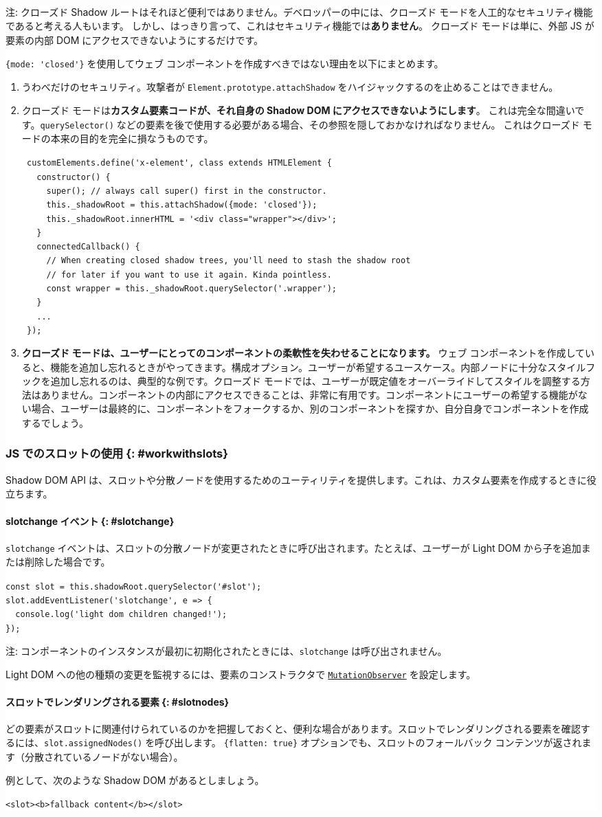 注: クローズド Shadow ルートはそれほど便利ではありません。デベロッパーの中には、クローズド モードを人工的なセキュリティ機能であると考える人もいます。 しかし、はっきり言って、これはセキュリティ機能では**ありません**。 クローズド モードは単に、外部 JS が要素の内部 DOM にアクセスできないようにするだけです。

`{mode: 'closed'}` を使用してウェブ コンポーネントを作成すべきではない理由を以下にまとめます。

1. うわべだけのセキュリティ。攻撃者が `Element.prototype.attachShadow` をハイジャックするのを止めることはできません。

2. クローズド モードは**カスタム要素コードが、それ自身の Shadow DOM にアクセスできないようにします**。 これは完全な間違いです。`querySelector()` などの要素を後で使用する必要がある場合、その参照を隠しておかなければなりません。 これはクローズド モードの本来の目的を完全に損なうものです。
    
        customElements.define('x-element', class extends HTMLElement {
          constructor() {
            super(); // always call super() first in the constructor.
            this._shadowRoot = this.attachShadow({mode: 'closed'});
            this._shadowRoot.innerHTML = '<div class="wrapper"></div>';
          }
          connectedCallback() {
            // When creating closed shadow trees, you'll need to stash the shadow root
            // for later if you want to use it again. Kinda pointless.
            const wrapper = this._shadowRoot.querySelector('.wrapper');
          }
          ...
        });
        

3. **クローズド モードは、ユーザーにとってのコンポーネントの柔軟性を失わせることになります。** ウェブ コンポーネントを作成していると、機能を追加し忘れるときがやってきます。構成オプション。ユーザーが希望するユースケース。内部ノードに十分なスタイルフックを追加し忘れるのは、典型的な例です。クローズド モードでは、ユーザーが既定値をオーバーライドしてスタイルを調整する方法はありません。コンポーネントの内部にアクセスできることは、非常に有用です。コンポーネントにユーザーの希望する機能がない場合、ユーザーは最終的に、コンポーネントをフォークするか、別のコンポーネントを探すか、自分自身でコンポーネントを作成するでしょう。

### JS でのスロットの使用 {: #workwithslots}

Shadow DOM API は、スロットや分散ノードを使用するためのユーティリティを提供します。これは、カスタム要素を作成するときに役立ちます。

#### slotchange イベント {: #slotchange}

`slotchange` イベントは、スロットの分散ノードが変更されたときに呼び出されます。たとえば、ユーザーが Light DOM から子を追加または削除した場合です。

    const slot = this.shadowRoot.querySelector('#slot');
    slot.addEventListener('slotchange', e => {
      console.log('light dom children changed!');
    });
    

注: コンポーネントのインスタンスが最初に初期化されたときには、`slotchange` は呼び出されません。

Light DOM への他の種類の変更を監視するには、要素のコンストラクタで [`MutationObserver`](https://developer.mozilla.org/en-US/docs/Web/API/MutationObserver) を設定します。

#### スロットでレンダリングされる要素 {: #slotnodes}

どの要素がスロットに関連付けられているのかを把握しておくと、便利な場合があります。スロットでレンダリングされる要素を確認するには、`slot.assignedNodes()` を呼び出します。 `{flatten: true}` オプションでも、スロットのフォールバック コンテンツが返されます（分散されているノードがない場合）。

例として、次のような Shadow DOM があるとしましょう。

    <slot><b>fallback content</b></slot>
    
